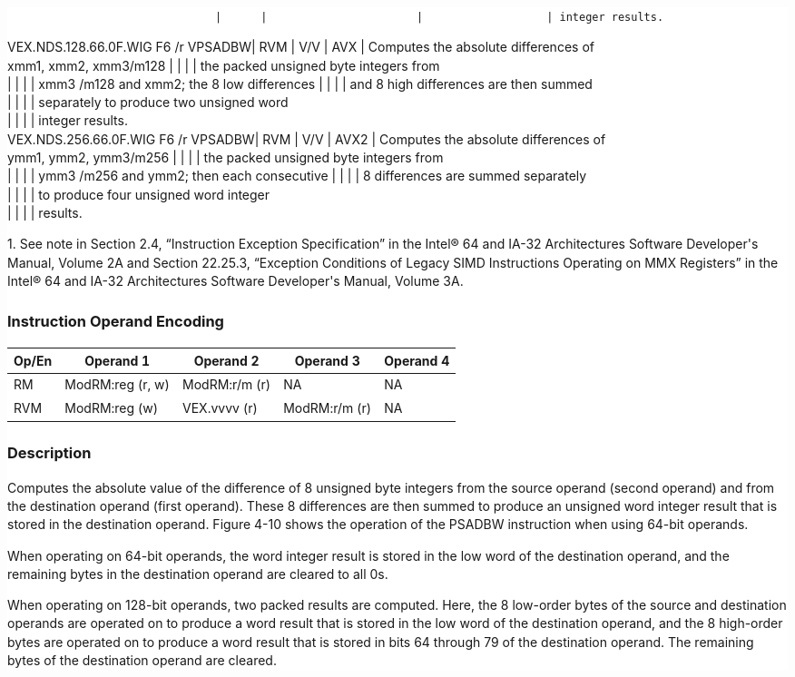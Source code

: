                                     |      |                       |                   | integer results.                          
 VEX.NDS.128.66.0F.WIG F6 /r VPSADBW| RVM  | V/V                   | AVX               | Computes the absolute differences of      
 xmm1, xmm2, xmm3/m128              |      |                       |                   | the packed unsigned byte integers from    
                                    |      |                       |                   | xmm3 /m128 and xmm2; the 8 low differences
                                    |      |                       |                   | and 8 high differences are then summed    
                                    |      |                       |                   | separately to produce two unsigned word   
                                    |      |                       |                   | integer results.                          
 VEX.NDS.256.66.0F.WIG F6 /r VPSADBW| RVM  | V/V                   | AVX2              | Computes the absolute differences of      
 ymm1, ymm2, ymm3/m256              |      |                       |                   | the packed unsigned byte integers from    
                                    |      |                       |                   | ymm3 /m256 and ymm2; then each consecutive
                                    |      |                       |                   | 8 differences are summed separately       
                                    |      |                       |                   | to produce four unsigned word integer     
                                    |      |                       |                   | results.                                  
<aside class="notification">
1. See note in Section 2.4, “Instruction Exception Specification” in
the Intel® 64 and IA-32 Architectures Software Developer's Manual, Volume 2A
and Section 22.25.3, “Exception Conditions of Legacy SIMD Instructions Operating
on MMX Registers” in the Intel® 64 and IA-32 Architectures Software Developer's
Manual, Volume 3A.
</aside>


### Instruction Operand Encoding
 Op/En| Operand 1       | Operand 2    | Operand 3    | Operand 4
 ---  | --- | --- | --- | ---
 RM   | ModRM:reg (r, w)| ModRM:r/m (r)| NA           | NA       
 RVM  | ModRM:reg (w)   | VEX.vvvv (r) | ModRM:r/m (r)| NA       

### Description
Computes the absolute value of the difference of 8 unsigned byte integers from
the source operand (second operand) and from the destination operand (first
operand). These 8 differences are then summed to produce an unsigned word integer
result that is stored in the destination operand. Figure 4-10 shows the operation
of the PSADBW instruction when using 64-bit operands.

When operating on 64-bit operands, the word integer result is stored in the
low word of the destination operand, and the remaining bytes in the destination
operand are cleared to all 0s.

When operating on 128-bit operands, two packed results are computed. Here, the
8 low-order bytes of the source and destination operands are operated on to
produce a word result that is stored in the low word of the destination operand,
and the 8 high-order bytes are operated on to produce a word result that is
stored in bits 64 through 79 of the destination operand. The remaining bytes
of the destination operand are cleared.
